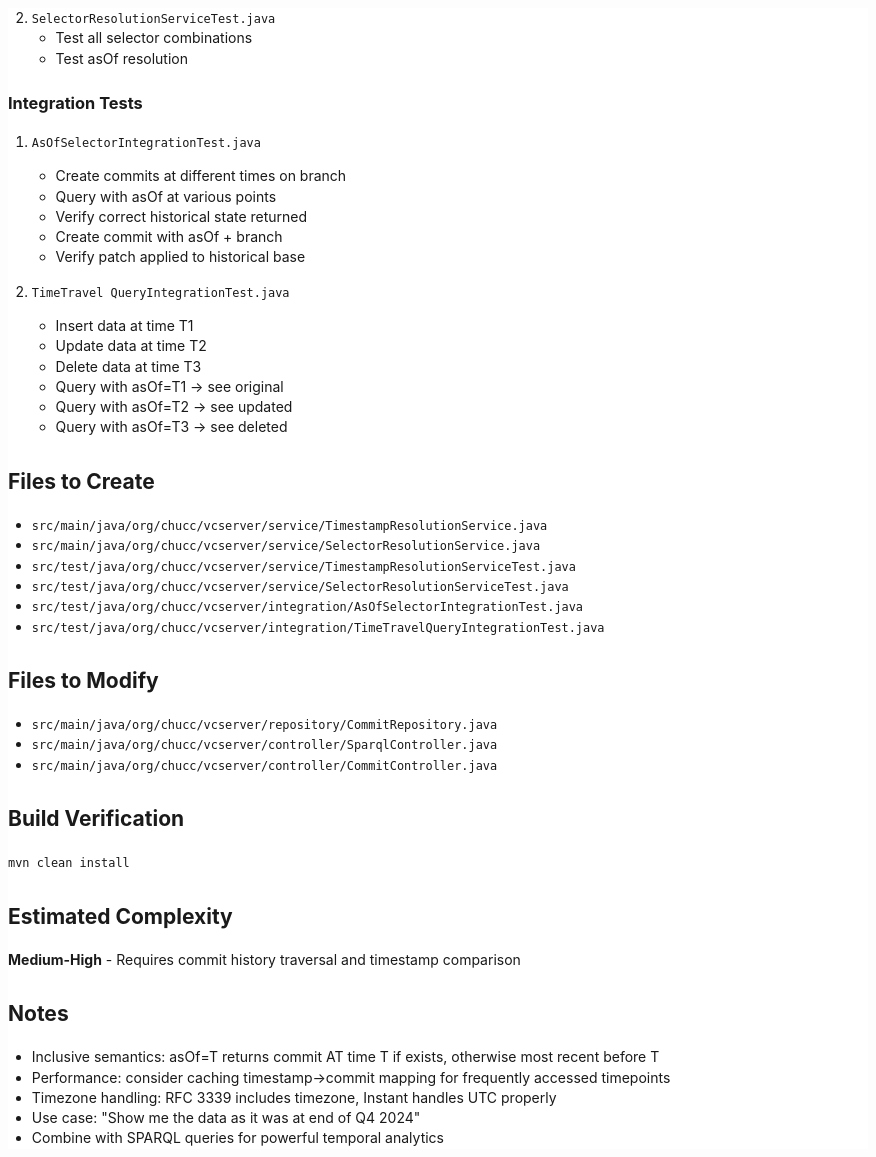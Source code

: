 2. `SelectorResolutionServiceTest.java`
   - Test all selector combinations
   - Test asOf resolution

### Integration Tests
1. `AsOfSelectorIntegrationTest.java`
   - Create commits at different times on branch
   - Query with asOf at various points
   - Verify correct historical state returned
   - Create commit with asOf + branch
   - Verify patch applied to historical base

2. `TimeTravel QueryIntegrationTest.java`
   - Insert data at time T1
   - Update data at time T2
   - Delete data at time T3
   - Query with asOf=T1 → see original
   - Query with asOf=T2 → see updated
   - Query with asOf=T3 → see deleted

## Files to Create
- `src/main/java/org/chucc/vcserver/service/TimestampResolutionService.java`
- `src/main/java/org/chucc/vcserver/service/SelectorResolutionService.java`
- `src/test/java/org/chucc/vcserver/service/TimestampResolutionServiceTest.java`
- `src/test/java/org/chucc/vcserver/service/SelectorResolutionServiceTest.java`
- `src/test/java/org/chucc/vcserver/integration/AsOfSelectorIntegrationTest.java`
- `src/test/java/org/chucc/vcserver/integration/TimeTravelQueryIntegrationTest.java`

## Files to Modify
- `src/main/java/org/chucc/vcserver/repository/CommitRepository.java`
- `src/main/java/org/chucc/vcserver/controller/SparqlController.java`
- `src/main/java/org/chucc/vcserver/controller/CommitController.java`

## Build Verification
```bash
mvn clean install
```

## Estimated Complexity
**Medium-High** - Requires commit history traversal and timestamp comparison

## Notes
- Inclusive semantics: asOf=T returns commit AT time T if exists, otherwise most recent before T
- Performance: consider caching timestamp→commit mapping for frequently accessed timepoints
- Timezone handling: RFC 3339 includes timezone, Instant handles UTC properly
- Use case: "Show me the data as it was at end of Q4 2024"
- Combine with SPARQL queries for powerful temporal analytics

